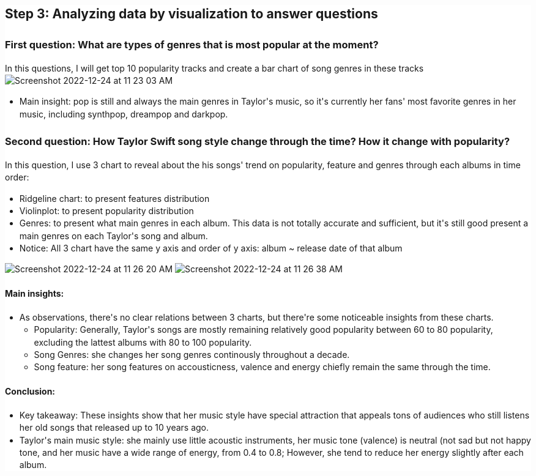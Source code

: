 ## Step 3: Analyzing data by visualization to answer questions
### First question: What are types of genres that is most popular at the moment?
In this questions, I will get top 10 popularity tracks and create a bar chart of song genres in these tracks
<img width="695" alt="Screenshot 2022-12-24 at 11 23 03 AM" src="https://user-images.githubusercontent.com/117782458/209447460-03ee9282-3baf-477b-8885-65c7f30c0427.png">
- Main insight: pop is still and always the main genres in Taylor's music, so it's currently her fans' most favorite genres in her music, including synthpop, dreampop and darkpop.

### Second question: How Taylor Swift song style change through the time? How it change with popularity?
In this question, I use 3 chart to reveal about the his songs' trend on popularity, feature and genres through each albums in time order:
- Ridgeline chart: to present features distribution
- Violinplot: to present popularity distribution
- Genres: to present what main genres in each album. This data is not totally accurate and sufficient, but it's still good present a main genres on each Taylor's song and album.
- Notice: All 3 chart have the same y axis and order of y axis: album ~ release date of that album
<img width="777" alt="Screenshot 2022-12-24 at 11 26 20 AM" src="https://user-images.githubusercontent.com/117782458/209447527-08dba598-fab3-43dc-a026-d2078983d9f4.png">
<img width="1440" alt="Screenshot 2022-12-24 at 11 26 38 AM" src="https://user-images.githubusercontent.com/117782458/209447532-36586f1b-359d-4db2-9720-ca8f886f19df.png">

#### Main insights: 
- As observations, there's no clear relations between 3 charts, but there're some noticeable insights from these charts.
  - Popularity: Generally, Taylor's songs are mostly remaining relatively good popularity between 60 to 80 popularity, excluding the lattest albums with 80 to 100 popularity.
  - Song Genres: she changes her song genres continously throughout a decade.
  - Song feature: her song features on accousticness, valence and energy chiefly remain the same through the time.
#### Conclusion:
- Key takeaway: These insights show that her music style have special attraction that appeals tons of audiences who still listens her old songs that released up to 10 years ago.
- Taylor's main music style: she mainly use little acoustic instruments, her music tone (valence) is neutral (not sad but not happy tone, and her music have a wide range of energy, from 0.4 to 0.8; However, she tend to reduce her energy slightly after each album.




